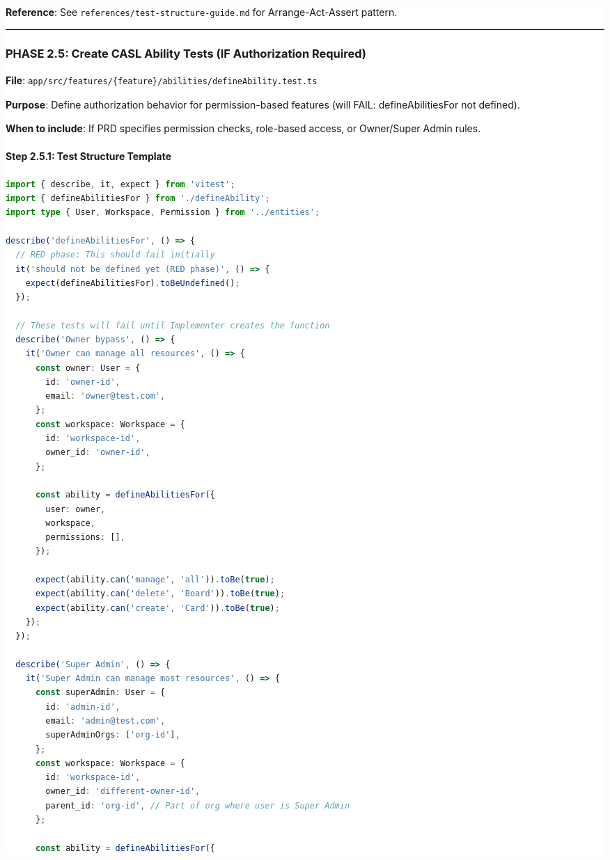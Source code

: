 **Reference**: See `references/test-structure-guide.md` for Arrange-Act-Assert pattern.

---

### PHASE 2.5: Create CASL Ability Tests (IF Authorization Required)

**File**: `app/src/features/{feature}/abilities/defineAbility.test.ts`

**Purpose**: Define authorization behavior for permission-based features (will FAIL: defineAbilitiesFor not defined).

**When to include**: If PRD specifies permission checks, role-based access, or Owner/Super Admin rules.

#### Step 2.5.1: Test Structure Template

```typescript
import { describe, it, expect } from 'vitest';
import { defineAbilitiesFor } from './defineAbility';
import type { User, Workspace, Permission } from '../entities';

describe('defineAbilitiesFor', () => {
  // RED phase: This should fail initially
  it('should not be defined yet (RED phase)', () => {
    expect(defineAbilitiesFor).toBeUndefined();
  });

  // These tests will fail until Implementer creates the function
  describe('Owner bypass', () => {
    it('Owner can manage all resources', () => {
      const owner: User = {
        id: 'owner-id',
        email: 'owner@test.com',
      };
      const workspace: Workspace = {
        id: 'workspace-id',
        owner_id: 'owner-id',
      };

      const ability = defineAbilitiesFor({
        user: owner,
        workspace,
        permissions: [],
      });

      expect(ability.can('manage', 'all')).toBe(true);
      expect(ability.can('delete', 'Board')).toBe(true);
      expect(ability.can('create', 'Card')).toBe(true);
    });
  });

  describe('Super Admin', () => {
    it('Super Admin can manage most resources', () => {
      const superAdmin: User = {
        id: 'admin-id',
        email: 'admin@test.com',
        superAdminOrgs: ['org-id'],
      };
      const workspace: Workspace = {
        id: 'workspace-id',
        owner_id: 'different-owner-id',
        parent_id: 'org-id', // Part of org where user is Super Admin
      };

      const ability = defineAbilitiesFor({
```